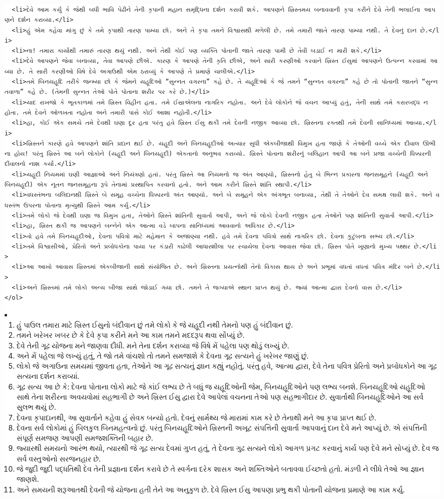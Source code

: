       <li>દેવે આમ કર્યુ કે જેથી બધી ભાવિ પેઢીને તેની કૃપાની મહાન સમૃદ્ધિના દર્શન કરાવી શકે. આપણને ખ્રિસ્તમય બનાવવાની કૃપા કરીને દેવે તેની ભલાઈના આપણને દર્શન કરાવ્યા.</li>
      <li>હું એમ કહેવા માંગુ છું કે તમે કૃપાથી તારણ પામ્યા છો. અને તે કૃપા તમને વિશ્વાસથી મળેલી છે. તમે તમારી જાતે તારણ પામ્યા નથી. તે દેવનું દાન છે.</li>
      <li>ના! તમારા કાર્યોથી તમારું તારણ થયું નથી. અને તેથી કોઈ પણ વ્યક્તિ પોતાની જાતે તારણ પામી છે તેવી બડાઈ ન મારી શકે.</li>
      <li>દેવે આપણને જેવા બનાવ્યા, તેવા આપણે છીએ. કારણ કે આપણે તેની કૃતિ છીએ, અને સારી કરણીઓ કરવાને ખ્રિસ્ત ઈસુમાં આપણને ઉત્પન્ન કરવામાં આવ્યા છે. તે સારી કરણીઓ વિષે દેવે અગાઉથી એમ ઠરાવ્યું કે આપણે તે પ્રમાણે ચાલીએ.</li>
      <li>તમે બિનયહૂદિ તરીકે જન્મ્યા છો કે જેમને યહૂદિઓ “સુન્નત વગરના” કહે છે. તે યહૂદિઓ કે જે તમને “સુન્નત વગરના” કહે છે તો પોતાની જાતને “સુન્નતવાળા” કહે છે. (તેમની સુન્નત તેઓ પોતે પોતાના શરીર પર કરે છે.)</li>
      <li>યાદ રાખજો કે ભૂતકાળમાં તમે ખ્રિસ્ત વિહીન હતા. તમે ઈસ્રાએલના નાગરિક નહોતા. અને દેવે લોકોને જે વચન આપ્યું હતું, તેની સાથે તમે કરારબદ્ધ નહોતા. તમે દેવને ઓળખતા નહોતા અને તમારી પાસે કોઈ આશા નહોતી.</li>
      <li>હા, કોઈ એક સમયે તમે દેવથી ઘણા દૂર હતા પરંતુ હવે ખ્રિસ્ત ઈસુ થકી તમે દેવની નજીક આવ્યા છો. ખ્રિસ્તના રક્તથી તમે દેવની સાનિધ્યમાં આવ્યા.</li>
      <li>ખ્રિસ્તને કારણે હવે આપણને શાંતિ પ્રદાન થઈ છે. યહૂદી અને બિનયહૂદીઓ અત્યાર સુધી એકબીજાથી વિમુખ હતા જાણે કે તેઓની વચ્ચે એક દીવાલ ઊભી ના હોય! પરંતુ ખ્રિસ્તે આ બને લોકોને (યહૂદી અને બિનયહૂદી) એકતાનો અનુભવ કરાવ્યો. ખ્રિસ્તે પોતાના શરીરનું બલિહાન આપી આ બને પ્રજા વચ્ચેની ધિક્કારની દીવાલનો નાશ કર્યો.</li>
      <li>યહૂદી નિયમમાં ઘણી આજ્ઞાઓ અને નિયંત્રણો હતાં. પરંતુ ખ્રિસ્તે આ નિયમનો જ અંત આણ્યો, ખ્રિસ્તનો હેતુ બે ભિન્ન પ્રકારના જનસમૂહને (યહૂદી અને બિનયહૂદી) એક નૂતન જનસમૂહના રૂપે તેનામાં પ્રસ્થાપિત કરવાનો હતો. અને આમ કરીને ખ્રિસ્તે શાંતિ સ્થાપી.</li>
      <li>વધસ્તંભના બલિદાનથી ખ્રિસ્તે બે સમૂહ વચ્ચેના ધિક્કારનો અંત આણ્યો. અને બે સમૂહને એક અંગભૂત બનાવ્યા, તેથી તે તેઓને દેવ સમક્ષ લાવી શકે. અને વધસ્તંભ ઉપરના પોતાના મૃત્યુથી ખ્રિસ્તે આમ કર્યુ.</li>
      <li>તમે લોકો જે દેવથી ઘણા જ વિમુખ હતા, તેઓને ખ્રિસ્તે શાંતિની સુવાર્તા આપી, અને જે લોકો દેવની નજીક હતા તેઓને પણ શાંતિની સુવાર્તા આપી.</li>
      <li>હા, ખ્રિસ્ત થકી જ આપણને બન્નેને એક આત્મા વડે બાપના સાનિધ્યમાં આવવાનો અધિકાર છે.</li>
      <li>તો હવે તમે બિનયહૂદીઓ, દેવના પવિત્રો માટે મહેમાન કે અજાણ્યા નથી. હવે તમે દેવના પવિત્રો સાથે નાગરિક છો. દેવના કુટુંબના સભ્ય છો.</li>
      <li>તમે વિશ્વાસીઓ, પ્રેરિતો અને પ્રબોધકોના પાયા પર કંડારી કાઢેલી આધારશીલા પર રચાયેલા દેવના આવાસ જેવા છો. ખ્રિસ્ત પોતે ખૂણાનો મુખ્ય પથ્થર છે.</li>
      <li>આ આખો આવાસ ખ્રિસ્તમાં એકબીજાની સાથે સંયોજિત છે. અને ખ્રિસ્તના પ્રયત્નોથી તેનો વિકાસ થાય છે અને પ્રભૂમાં વધતાં વધતાં પવિત્ર મંદિર બને છે.</li>
      <li>અને ખ્રિસ્તમાં તમે લોકો અન્ય બીજા સાથે જોડાઈ ગયા છો. તમને તે જગ્યાએ સ્થાન પ્રાપ્ત થયું છે. જ્યાં આત્મા દ્વારા દેવનો વાસ છે.</li>
    </ol>
  </li>
  <li>
    <ol>
      <li>હું પાઉલ તમારા માટે ખ્રિસ્ત ઈસુનો બંદીવાન છું તમે લોકો કે જે યહૂદી નથી તેમનો પણ હું બંદીવાન છું.</li>
      <li>તમને ખરેખર ખબર છે કે દેવે કૃપા કરીને મને આ કામ તમને મદદરૂપ થવા સોંપ્યું છે.</li>
      <li>દેવે તેની ગૂઢ યોજના મને જાણવા દીધી. મને તેના દર્શન કરાવ્યા જે વિષે મેં પહેલા પણ થોડું લખ્યું છે.</li>
      <li>અને મેં પહેલા જે લખ્યું હતું, તે જો તમે વાંચશો તો તમને સમજાશે કે દેવના ગૂઢ સત્યને હું ખરેખર જાણું છું.</li>
      <li>લોકો જે અગાઉના સમયમાં જીવતા હતા, તેઓને આ ગૂઢ સત્યનું જ્ઞાન કહ્યું નહોતું. પરંતુ હવે, આત્મા દ્વારા, દેવે તેના પવિત્ર પ્રેરિતો અને પ્રબોધકોને આ ગૂઢ સત્યના દર્શન કરાવ્યાં.</li>
      <li>ગૂઢ સત્ય આ છે કે: દેવના પોતાના લોકો માટે જે કાંઈ લભ્ય છે તે બધું જ યહૂદિઓની જેમ, બિનયહૂદિઓને પણ લભ્ય બનશે. બિનયહૂદિઓ યહૂદિઓ સાથે તેના શરીરના અવયવોમાં સહભાગી છે અને ખ્રિસ્ત ઈસુ દ્વારા દેવે આપેલાં વચનના તેઓ પણ સહભાગીદાર છે. સુવાર્તાથી બિનયહૂદિઓને આ સર્વ સુલભ થયું છે.</li>
      <li>દેવના કૃપાદાનથી, આ સુવાર્તાને કહેવા હું સેવક બન્યો હતો. દેવનું સાર્મથ્ય જે મારામાં કામ કરે છે તેનાથી મને આ કૃપા પ્રાપ્ત થઈ છે.</li>
      <li>દેવના સર્વ લોકોમાં હું બિલકુલ બિનમહત્વનો છું. પરંતુ બિનયહૂદિઓને ખ્રિસ્તની અખૂટ સંપત્તિની સુવાર્તા આપવાનું દાન દેવે મને આપ્યું છે. એ સંપત્તિની સંપૂર્ણ સમજણ આપણી સમજશક્તિની બહાર છે.</li>
      <li>જ્યારથી સમયનો આરંભ થયો, ત્યારથી જે ગૂઢ સત્ય દેવમાં ગુપ્ત હતું, તે દેવના ગુઢ સત્યને લોકો આગળ પ્રગટ કરવાનું કાર્ય પણ દેવે મને સોપ્યું છે. દેવ જ સર્વ વસ્તુઓનો સરજનહાર છે.</li>
      <li>જે જુદી જુદી પદ્ધતિથી દેવ તેની પ્રજ્ઞાના દર્શન કરાવે છે તે સ્વર્ગના દરેક શાસક અને શક્તિઓને બતાવવા ઈચ્છતો હતો. મંડળી ને લીધે તેઓ આ જ્ઞાન જાણશે.</li>
      <li>અને સમયની શરૂઆતથી દેવની જે યોજના હતી તેને આ અનુકુળ છે. દેવે ખ્રિસ્ત ઈસુ આપણા પ્રભુ થકી પોતાની યોજના પ્રમાણે આ કામ કર્યુ.</li>